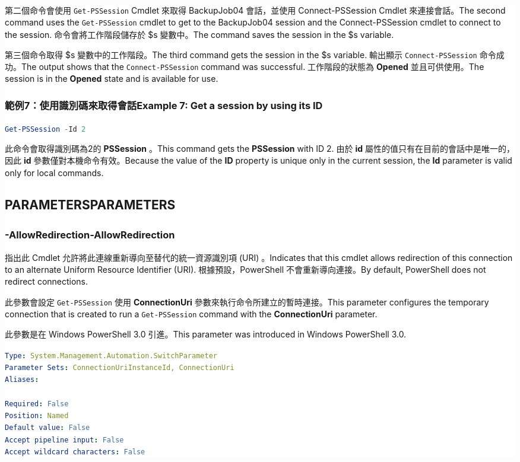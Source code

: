 <span data-ttu-id="b85d2-166">第二個命令會使用 `Get-PSSession` Cmdlet 來取得 BackupJob04 會話，並使用 Connect-PSSession Cmdlet 來連接會話。</span><span class="sxs-lookup"><span data-stu-id="b85d2-166">The second command uses the `Get-PSSession` cmdlet to get to the BackupJob04 session and the Connect-PSSession cmdlet to connect to the session.</span></span> <span data-ttu-id="b85d2-167">命令會將工作階段儲存於 $s 變數中。</span><span class="sxs-lookup"><span data-stu-id="b85d2-167">The command saves the session in the $s variable.</span></span>

<span data-ttu-id="b85d2-168">第三個命令取得 $s 變數中的工作階段。</span><span class="sxs-lookup"><span data-stu-id="b85d2-168">The third command gets the session in the $s variable.</span></span> <span data-ttu-id="b85d2-169">輸出顯示 `Connect-PSSession` 命令成功。</span><span class="sxs-lookup"><span data-stu-id="b85d2-169">The output shows that the `Connect-PSSession` command was successful.</span></span> <span data-ttu-id="b85d2-170">工作階段的狀態為 **Opened** 並且可供使用。</span><span class="sxs-lookup"><span data-stu-id="b85d2-170">The session is in the **Opened** state and is available for use.</span></span>

### <span data-ttu-id="b85d2-171">範例7：使用識別碼來取得會話</span><span class="sxs-lookup"><span data-stu-id="b85d2-171">Example 7: Get a session by using its ID</span></span>

```powershell
Get-PSSession -Id 2
```

<span data-ttu-id="b85d2-172">此命令會取得識別碼為2的 **PSSession** 。</span><span class="sxs-lookup"><span data-stu-id="b85d2-172">This command gets the **PSSession** with ID 2.</span></span> <span data-ttu-id="b85d2-173">由於 **id** 屬性的值只有在目前的會話中是唯一的，因此 **id** 參數僅對本機命令有效。</span><span class="sxs-lookup"><span data-stu-id="b85d2-173">Because the value of the **ID** property is unique only in the current session, the **Id** parameter is valid only for local commands.</span></span>

## <span data-ttu-id="b85d2-174">PARAMETERS</span><span class="sxs-lookup"><span data-stu-id="b85d2-174">PARAMETERS</span></span>

### <span data-ttu-id="b85d2-175">-AllowRedirection</span><span class="sxs-lookup"><span data-stu-id="b85d2-175">-AllowRedirection</span></span>

<span data-ttu-id="b85d2-176">指出此 Cmdlet 允許將此連線重新導向至替代的統一資源識別項 (URI) 。</span><span class="sxs-lookup"><span data-stu-id="b85d2-176">Indicates that this cmdlet allows redirection of this connection to an alternate Uniform Resource Identifier (URI).</span></span> <span data-ttu-id="b85d2-177">根據預設，PowerShell 不會重新導向連接。</span><span class="sxs-lookup"><span data-stu-id="b85d2-177">By default, PowerShell does not redirect connections.</span></span>

<span data-ttu-id="b85d2-178">此參數會設定 `Get-PSSession` 使用 **ConnectionUri** 參數來執行命令所建立的暫時連接。</span><span class="sxs-lookup"><span data-stu-id="b85d2-178">This parameter configures the temporary connection that is created to run a `Get-PSSession` command with the **ConnectionUri** parameter.</span></span>

<span data-ttu-id="b85d2-179">此參數是在 Windows PowerShell 3.0 引進。</span><span class="sxs-lookup"><span data-stu-id="b85d2-179">This parameter was introduced in Windows PowerShell 3.0.</span></span>

```yaml
Type: System.Management.Automation.SwitchParameter
Parameter Sets: ConnectionUriInstanceId, ConnectionUri
Aliases:

Required: False
Position: Named
Default value: False
Accept pipeline input: False
Accept wildcard characters: False
```
